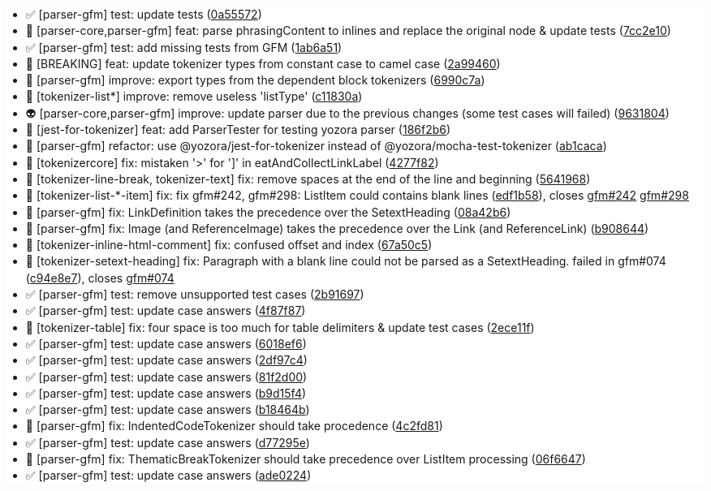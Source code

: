 - :white_check_mark: [parser-gfm] test: update tests
  ([0a55572](https://github.com/yozorajs/yozora/commit/0a55572b5685fa7dd4863ca63350406bd760ef3f))
- :construction: [parser-core,parser-gfm] feat: parse phrasingContent to inlines and replace the
  original node & update tests
  ([7cc2e10](https://github.com/yozorajs/yozora/commit/7cc2e10d12f67f6e5b716c1647cd6c7599a69509))
- :white_check_mark: [parser-gfm] test: add missing tests from GFM
  ([1ab6a51](https://github.com/yozorajs/yozora/commit/1ab6a5155073f6c2579d6697361b37491d035453))
- :construction: [BREAKING] feat: update tokenizer types from constant case to camel case
  ([2a99460](https://github.com/yozorajs/yozora/commit/2a99460b29b9bce919b254285ecacd182f945ea0))
- :art: [parser-gfm] improve: export types from the dependent block tokenizers
  ([6990c7a](https://github.com/yozorajs/yozora/commit/6990c7a185ef6de7093c08598bc215cd24e00dcf))
- :construction: [tokenizer-list*] improve: remove useless 'listType'
  ([c11830a](https://github.com/yozorajs/yozora/commit/c11830a83fb79eb4dbf522fc397280772758f88d))
- :alien: [parser-core,parser-gfm] improve: update parser due to the previous changes (some test
  cases will failed)
  ([9631804](https://github.com/yozorajs/yozora/commit/9631804c3e2dead554a6c4c09d6a93b6a53459c0))
- :construction: [jest-for-tokenizer] feat: add ParserTester for testing yozora parser
  ([186f2b6](https://github.com/yozorajs/yozora/commit/186f2b60094fac8398ee127ff014832c1e8d1f0f))
- :art: [parser-gfm] refactor: use @yozora/jest-for-tokenizer instead of
  @yozora/mocha-test-tokenizer
  ([ab1caca](https://github.com/yozorajs/yozora/commit/ab1caca36d2009b6487151eabf7e59361a837b05))
- :bug: [tokenizercore] fix: mistaken '>' for ']' in eatAndCollectLinkLabel
  ([4277f82](https://github.com/yozorajs/yozora/commit/4277f820f875eada92a4aaba06299ef7c54b38f3))
- :bug: [tokenizer-line-break, tokenizer-text] fix: remove spaces at the end of the line and beginning
  ([5641968](https://github.com/yozorajs/yozora/commit/5641968da7c1355141f466dd347879dccd42bbca))
- :bug: [tokenizer-list-*-item] fix: fix gfm#242, gfm#298: ListItem could contains blank lines
  ([edf1b58](https://github.com/yozorajs/yozora/commit/edf1b58898c3c887e5d0af717af174a9cd40ea85)),
  closes [gfm#242](https://github.com/gfm/issues/242) [gfm#298](https://github.com/gfm/issues/298)
- :bug: [parser-gfm] fix: LinkDefinition takes the precedence over the SetextHeading
  ([08a42b6](https://github.com/yozorajs/yozora/commit/08a42b6a6468fcd48c8a16eaff6e842af8fbe834))
- :bug: [parser-gfm] fix: Image (and ReferenceImage) takes the precedence over the Link (and
  ReferenceLink)
  ([b908644](https://github.com/yozorajs/yozora/commit/b908644dc180b318b8d3563a38f21a7458793b87))
- :bug: [tokenizer-inline-html-comment] fix: confused offset and index
  ([67a50c5](https://github.com/yozorajs/yozora/commit/67a50c5e9c6fc1c1936ba4eac147d93d2d066629))
- :bug: [tokenizer-setext-heading] fix: Paragraph with a blank line could not be parsed as a
  SetextHeading. failed in gfm#074
  ([c94e8e7](https://github.com/yozorajs/yozora/commit/c94e8e7b8a85baf8333b22a3f458c4f8eb666650)),
  closes [gfm#074](https://github.com/gfm/issues/074)
- :white_check_mark: [parser-gfm] test: remove unsupported test cases
  ([2b91697](https://github.com/yozorajs/yozora/commit/2b91697805d0b32a07f71edbf67fbbf38c2669dc))
- :white_check_mark: [parser-gfm] test: update case answers
  ([4f87f87](https://github.com/yozorajs/yozora/commit/4f87f8716cddbe9339bb61d7871c0e2ffdbf479d))
- :bug: [tokenizer-table] fix: four space is too much for table delimiters & update test cases
  ([2ece11f](https://github.com/yozorajs/yozora/commit/2ece11f12b109c9bdb5d5594c80562d64cd8cf07))
- :white_check_mark: [parser-gfm] test: update case answers
  ([6018ef6](https://github.com/yozorajs/yozora/commit/6018ef625c0adad588995ec8a136192227106ba8))
- :white_check_mark: [parser-gfm] test: update case answers
  ([2df97c4](https://github.com/yozorajs/yozora/commit/2df97c455f4ec8da2b48aabea986699ca15adf83))
- :white_check_mark: [parser-gfm] test: update case answers
  ([81f2d00](https://github.com/yozorajs/yozora/commit/81f2d0092312ff7a69a11707caf6dc988a73e3c8))
- :white_check_mark: [parser-gfm] test: update case answers
  ([b9d15f4](https://github.com/yozorajs/yozora/commit/b9d15f41633e76290c16f0875995f7906d4da5af))
- :white_check_mark: [parser-gfm] test: update case answers
  ([b18464b](https://github.com/yozorajs/yozora/commit/b18464b23f50ea46310aee35c973c1b6cde61cbf))
- :bug: [parser-gfm] fix: IndentedCodeTokenizer should take procedence
  ([4c2fd81](https://github.com/yozorajs/yozora/commit/4c2fd81424eaa07439682ffad0764a5c606abc85))
- :white_check_mark: [parser-gfm] test: update case answers
  ([d77295e](https://github.com/yozorajs/yozora/commit/d77295ec74d242db980e0d3af3a48f3e4483237f))
- :bug: [parser-gfm] fix: ThematicBreakTokenizer should take precedence over ListItem processing
  ([06f6647](https://github.com/yozorajs/yozora/commit/06f66472d3c8d8b29194f0b91f33c5ed650b01de))
- :white_check_mark: [parser-gfm] test: update case answers
  ([ade0224](https://github.com/yozorajs/yozora/commit/ade0224a7a260a4b3d7508f0cdd39c0f0da34e19))